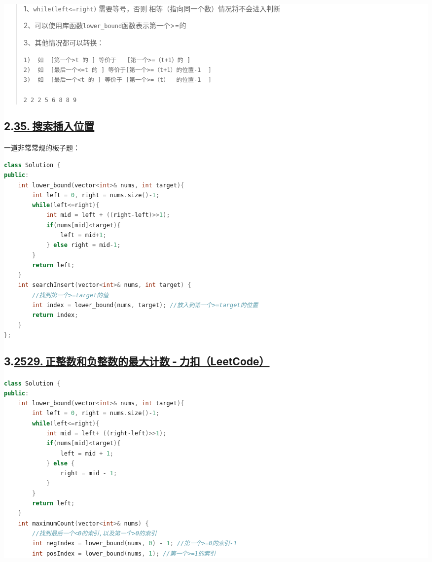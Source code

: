>1、`while(left<=right)` 需要等号，否则 相等（指向同一个数）情况将不会进入判断
>
>2、可以使用库函数`lower_bound`函数表示第一个>=的
>
>3、其他情况都可以转换：
>
>``` 
>1)  如  [第一个>t 的 ] 等价于   [第一个>=（t+1）的 ]
>2)  如  [最后一个<=t 的 ] 等价于[第一个>=（t+1）的位置-1  ] 
>3)  如  [最后一个<t 的 ] 等价于 [第一个>=（t）  的位置-1  ] 
>
>2 2 2 5 6 8 8 9
>```

## 2.[35. 搜索插入位置](https://leetcode.cn/problems/search-insert-position/)

一道非常常规的板子题：

```c++
class Solution {
public:
    int lower_bound(vector<int>& nums, int target){
        int left = 0, right = nums.size()-1;
        while(left<=right){
            int mid = left + ((right-left)>>1);
            if(nums[mid]<target){
                left = mid+1;
            } else right = mid-1;
        }
        return left;
    }
    int searchInsert(vector<int>& nums, int target) {
        //找到第一个>=target的值
        int index = lower_bound(nums, target); //放入到第一个>=target的位置
        return index; 
    }
};
```



## 3.[2529. 正整数和负整数的最大计数 - 力扣（LeetCode）](https://leetcode.cn/problems/maximum-count-of-positive-integer-and-negative-integer/description/)

```c++
class Solution {
public:
    int lower_bound(vector<int>& nums, int target){
        int left = 0, right = nums.size()-1;
        while(left<=right){
            int mid = left+ ((right-left)>>1);
            if(nums[mid]<target){
                left = mid + 1;
            } else {
                right = mid - 1;
            }
        }
        return left;
    }
    int maximumCount(vector<int>& nums) {
        //找到最后一个<0的索引,以及第一个>0的索引
        int negIndex = lower_bound(nums, 0) - 1; //第一个>=0的索引-1
        int posIndex = lower_bound(nums, 1); //第一个>=1的索引
```